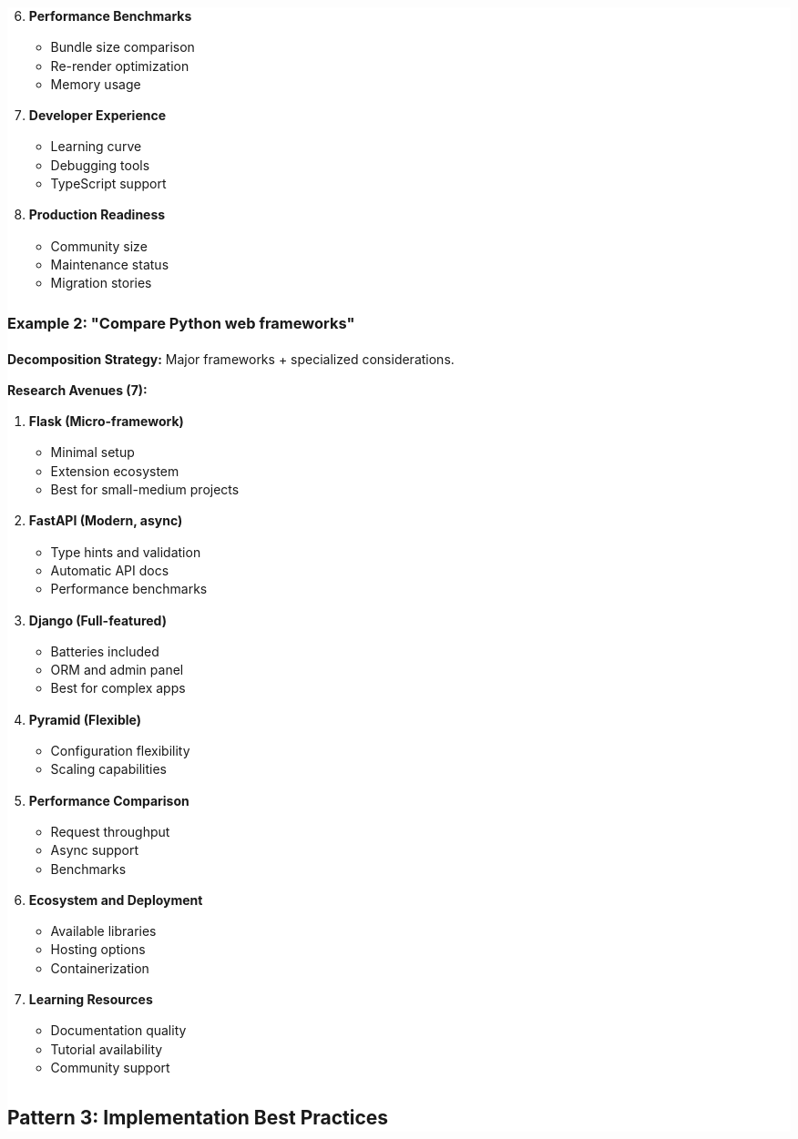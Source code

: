 6. **Performance Benchmarks**
   - Bundle size comparison
   - Re-render optimization
   - Memory usage

7. **Developer Experience**
   - Learning curve
   - Debugging tools
   - TypeScript support

8. **Production Readiness**
   - Community size
   - Maintenance status
   - Migration stories

### Example 2: "Compare Python web frameworks"

**Decomposition Strategy:** Major frameworks + specialized considerations.

**Research Avenues (7):**

1. **Flask (Micro-framework)**
   - Minimal setup
   - Extension ecosystem
   - Best for small-medium projects

2. **FastAPI (Modern, async)**
   - Type hints and validation
   - Automatic API docs
   - Performance benchmarks

3. **Django (Full-featured)**
   - Batteries included
   - ORM and admin panel
   - Best for complex apps

4. **Pyramid (Flexible)**
   - Configuration flexibility
   - Scaling capabilities

5. **Performance Comparison**
   - Request throughput
   - Async support
   - Benchmarks

6. **Ecosystem and Deployment**
   - Available libraries
   - Hosting options
   - Containerization

7. **Learning Resources**
   - Documentation quality
   - Tutorial availability
   - Community support

## Pattern 3: Implementation Best Practices
